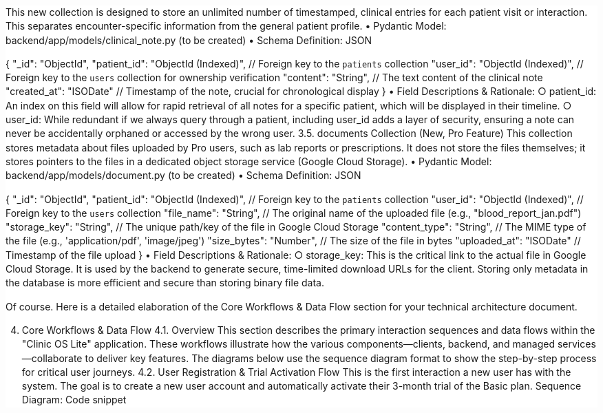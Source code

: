 This new collection is designed to store an unlimited number of timestamped, clinical entries for each patient visit or interaction. This separates encounter-specific information from the general patient profile.
    • Pydantic Model: backend/app/models/clinical_note.py (to be created)
    • Schema Definition:
JSON

{
  "_id": "ObjectId",
  "patient_id": "ObjectId (Indexed)", // Foreign key to the `patients` collection
  "user_id": "ObjectId (Indexed)", // Foreign key to the `users` collection for ownership verification
  "content": "String", // The text content of the clinical note
  "created_at": "ISODate" // Timestamp of the note, crucial for chronological display
}
    • Field Descriptions & Rationale:
        ○ patient_id: An index on this field will allow for rapid retrieval of all notes for a specific patient, which will be displayed in their timeline.
        ○ user_id: While redundant if we always query through a patient, including user_id adds a layer of security, ensuring a note can never be accidentally orphaned or accessed by the wrong user.
3.5. documents Collection (New, Pro Feature)
This collection stores metadata about files uploaded by Pro users, such as lab reports or prescriptions. It does not store the files themselves; it stores pointers to the files in a dedicated object storage service (Google Cloud Storage).
    • Pydantic Model: backend/app/models/document.py (to be created)
    • Schema Definition:
JSON

{
  "_id": "ObjectId",
  "patient_id": "ObjectId (Indexed)", // Foreign key to the `patients` collection
  "user_id": "ObjectId (Indexed)", // Foreign key to the `users` collection
  "file_name": "String", // The original name of the uploaded file (e.g., "blood_report_jan.pdf")
  "storage_key": "String", // The unique path/key of the file in Google Cloud Storage
  "content_type": "String", // The MIME type of the file (e.g., 'application/pdf', 'image/jpeg')
  "size_bytes": "Number", // The size of the file in bytes
  "uploaded_at": "ISODate" // Timestamp of the file upload
}
    • Field Descriptions & Rationale:
        ○ storage_key: This is the critical link to the actual file in Google Cloud Storage. It is used by the backend to generate secure, time-limited download URLs for the client. Storing only metadata in the database is more efficient and secure than storing binary file data.




Of course. Here is a detailed elaboration of the Core Workflows & Data Flow section for your technical architecture document.

4. Core Workflows & Data Flow
4.1. Overview
This section describes the primary interaction sequences and data flows within the "Clinic OS Lite" application. These workflows illustrate how the various components—clients, backend, and managed services—collaborate to deliver key features. The diagrams below use the sequence diagram format to show the step-by-step process for critical user journeys.
4.2. User Registration & Trial Activation Flow
This is the first interaction a new user has with the system. The goal is to create a new user account and automatically activate their 3-month trial of the Basic plan.
Sequence Diagram:
Code snippet
